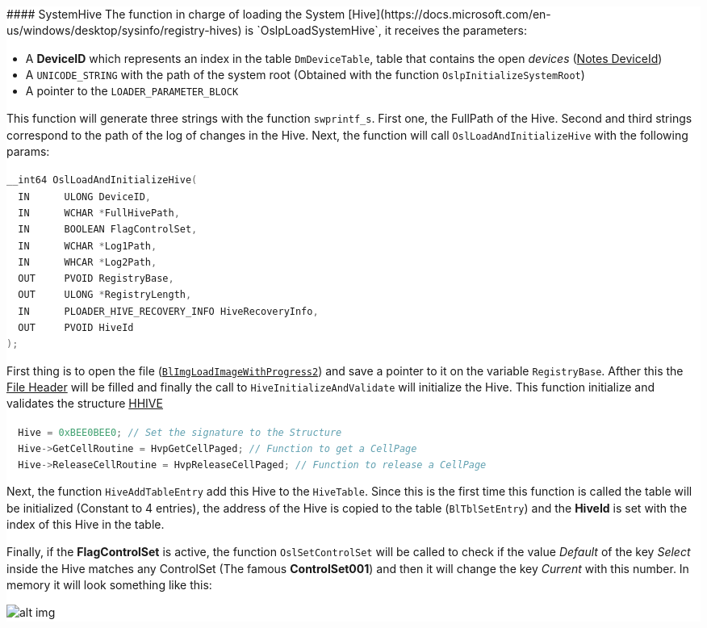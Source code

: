 <a name="system_hive_notes">
#### SystemHive
</a>
The function in charge of loading the System [Hive](https://docs.microsoft.com/en-us/windows/desktop/sysinfo/registry-hives) is `OslpLoadSystemHive`, it receives the parameters:

- A **DeviceID** which represents an index in the table `DmDeviceTable`, table that contains the open *devices* ([Notes DeviceId](#device_notes))
- A `UNICODE_STRING` with the path of the system root (Obtained with the function `OslpInitializeSystemRoot`)
- A pointer to the `LOADER_PARAMETER_BLOCK`

This function will generate three strings with the function `swprintf_s`. First one, the FullPath of the Hive. Second and third strings correspond to the path of the log of changes in the Hive. Next, the function will call `OslLoadAndInitializeHive` with the following params:

```cpp
__int64 OslLoadAndInitializeHive(
  IN      ULONG DeviceID,
  IN      WCHAR *FullHivePath,
  IN      BOOLEAN FlagControlSet,
  IN      WCHAR *Log1Path,
  IN      WHCAR *Log2Path,
  OUT     PVOID RegistryBase,
  OUT     ULONG *RegistryLength,
  IN      PLOADER_HIVE_RECOVERY_INFO HiveRecoveryInfo,
  OUT     PVOID HiveId
);
```

First thing is to open the file ([```BlImgLoadImageWithProgress2```](https://doxygen.reactos.org/d5/de2/boot_2environ_2lib_2misc_2image_8c_source.html#l00358)) and save a pointer to it on the variable `RegistryBase`. Afther this the [File Header](https://github.com/msuhanov/regf/blob/master/Windows%20registry%20file%20format%20specification.md#windows-81-system-hive) will be filled and finally the call to `HiveInitializeAndValidate` will initialize the Hive. This function initialize and validates the structure [HHIVE](https://www.nirsoft.net/kernel_struct/vista/HHIVE.html)

```cpp
  Hive = 0xBEE0BEE0; // Set the signature to the Structure
  Hive->GetCellRoutine = HvpGetCellPaged; // Function to get a CellPage
  Hive->ReleaseCellRoutine = HvpReleaseCellPaged; // Function to release a CellPage
```

Next, the function `HiveAddTableEntry` add this Hive to the `HiveTable`. Since this is the first time this function is called the table will be initialized (Constant to 4 entries), the address of the Hive is copied to the table (`BlTblSetEntry`) and the **HiveId** is set with the index of this Hive in the table.

Finally, if the **FlagControlSet** is active, the function `OslSetControlSet` will be called to check if the value *Default* of the key *Select* inside the Hive matches any ControlSet (The famous **ControlSet001**) and then it will change the key *Current* with this number. In memory it will look something like this: 

![alt img](/images/oslLoadDrivers/System_Hive.jpg "System Hive")

